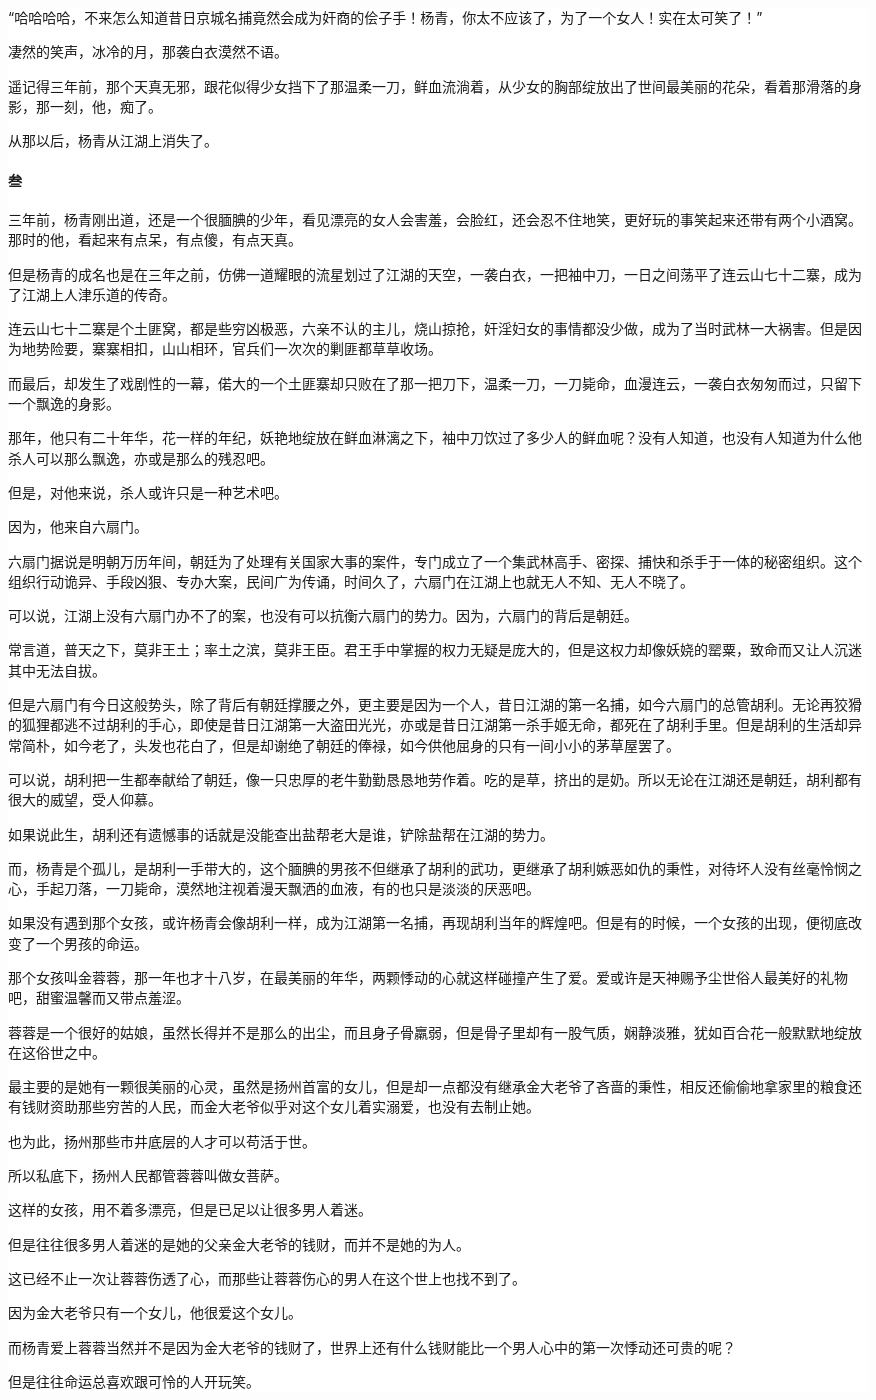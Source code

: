 “哈哈哈哈，不来怎么知道昔日京城名捕竟然会成为奸商的侩子手！杨青，你太不应该了，为了一个女人！实在太可笑了！”

凄然的笑声，冰冷的月，那袭白衣漠然不语。

遥记得三年前，那个天真无邪，跟花似得少女挡下了那温柔一刀，鲜血流淌着，从少女的胸部绽放出了世间最美丽的花朵，看着那滑落的身影，那一刻，他，痴了。

从那以后，杨青从江湖上消失了。



#### 叁

三年前，杨青刚出道，还是一个很腼腆的少年，看见漂亮的女人会害羞，会脸红，还会忍不住地笑，更好玩的事笑起来还带有两个小酒窝。那时的他，看起来有点呆，有点傻，有点天真。

但是杨青的成名也是在三年之前，仿佛一道耀眼的流星划过了江湖的天空，一袭白衣，一把袖中刀，一日之间荡平了连云山七十二寨，成为了江湖上人津乐道的传奇。

连云山七十二寨是个土匪窝，都是些穷凶极恶，六亲不认的主儿，烧山掠抢，奸淫妇女的事情都没少做，成为了当时武林一大祸害。但是因为地势险要，寨寨相扣，山山相环，官兵们一次次的剿匪都草草收场。

而最后，却发生了戏剧性的一幕，偌大的一个土匪寨却只败在了那一把刀下，温柔一刀，一刀毙命，血漫连云，一袭白衣匆匆而过，只留下一个飘逸的身影。

那年，他只有二十年华，花一样的年纪，妖艳地绽放在鲜血淋漓之下，袖中刀饮过了多少人的鲜血呢？没有人知道，也没有人知道为什么他杀人可以那么飘逸，亦或是那么的残忍吧。

但是，对他来说，杀人或许只是一种艺术吧。

因为，他来自六扇门。

六扇门据说是明朝万历年间，朝廷为了处理有关国家大事的案件，专门成立了一个集武林高手、密探、捕快和杀手于一体的秘密组织。这个组织行动诡异、手段凶狠、专办大案，民间广为传诵，时间久了，六扇门在江湖上也就无人不知、无人不晓了。

可以说，江湖上没有六扇门办不了的案，也没有可以抗衡六扇门的势力。因为，六扇门的背后是朝廷。

常言道，普天之下，莫非王土；率土之滨，莫非王臣。君王手中掌握的权力无疑是庞大的，但是这权力却像妖娆的罂粟，致命而又让人沉迷其中无法自拔。

但是六扇门有今日这般势头，除了背后有朝廷撑腰之外，更主要是因为一个人，昔日江湖的第一名捕，如今六扇门的总管胡利。无论再狡猾的狐狸都逃不过胡利的手心，即使是昔日江湖第一大盗田光光，亦或是昔日江湖第一杀手姬无命，都死在了胡利手里。但是胡利的生活却异常简朴，如今老了，头发也花白了，但是却谢绝了朝廷的俸禄，如今供他屈身的只有一间小小的茅草屋罢了。

可以说，胡利把一生都奉献给了朝廷，像一只忠厚的老牛勤勤恳恳地劳作着。吃的是草，挤出的是奶。所以无论在江湖还是朝廷，胡利都有很大的威望，受人仰慕。

如果说此生，胡利还有遗憾事的话就是没能查出盐帮老大是谁，铲除盐帮在江湖的势力。

而，杨青是个孤儿，是胡利一手带大的，这个腼腆的男孩不但继承了胡利的武功，更继承了胡利嫉恶如仇的秉性，对待坏人没有丝毫怜悯之心，手起刀落，一刀毙命，漠然地注视着漫天飘洒的血液，有的也只是淡淡的厌恶吧。

如果没有遇到那个女孩，或许杨青会像胡利一样，成为江湖第一名捕，再现胡利当年的辉煌吧。但是有的时候，一个女孩的出现，便彻底改变了一个男孩的命运。

那个女孩叫金蓉蓉，那一年也才十八岁，在最美丽的年华，两颗悸动的心就这样碰撞产生了爱。爱或许是天神赐予尘世俗人最美好的礼物吧，甜蜜温馨而又带点羞涩。

蓉蓉是一个很好的姑娘，虽然长得并不是那么的出尘，而且身子骨羸弱，但是骨子里却有一股气质，娴静淡雅，犹如百合花一般默默地绽放在这俗世之中。

最主要的是她有一颗很美丽的心灵，虽然是扬州首富的女儿，但是却一点都没有继承金大老爷了吝啬的秉性，相反还偷偷地拿家里的粮食还有钱财资助那些穷苦的人民，而金大老爷似乎对这个女儿着实溺爱，也没有去制止她。

也为此，扬州那些市井底层的人才可以苟活于世。

所以私底下，扬州人民都管蓉蓉叫做女菩萨。

这样的女孩，用不着多漂亮，但是已足以让很多男人着迷。

但是往往很多男人着迷的是她的父亲金大老爷的钱财，而并不是她的为人。

这已经不止一次让蓉蓉伤透了心，而那些让蓉蓉伤心的男人在这个世上也找不到了。

因为金大老爷只有一个女儿，他很爱这个女儿。

而杨青爱上蓉蓉当然并不是因为金大老爷的钱财了，世界上还有什么钱财能比一个男人心中的第一次悸动还可贵的呢？

但是往往命运总喜欢跟可怜的人开玩笑。
